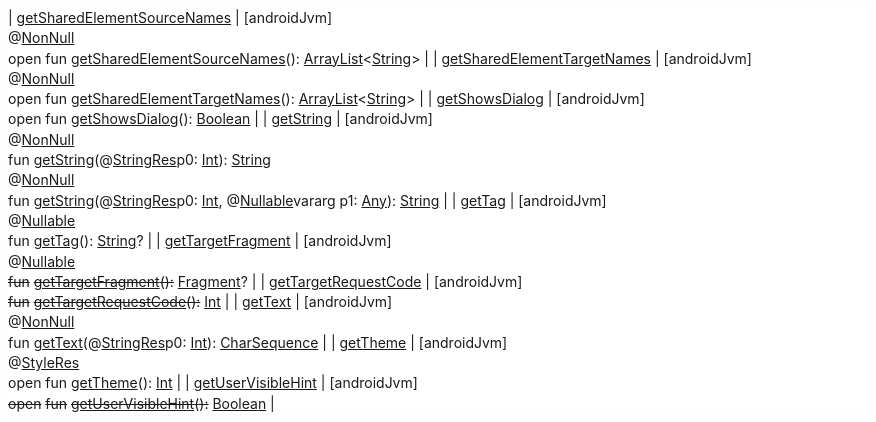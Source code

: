 | [getSharedElementSourceNames](../../io.material.materialthemebuilder.ui.themesummary/-theme-summary-fragment/index.md#-2030676727%2FFunctions%2F-912451524) | [androidJvm]<br>@[NonNull](https://developer.android.com/reference/kotlin/androidx/annotation/NonNull.html)<br>open fun [getSharedElementSourceNames](../../io.material.materialthemebuilder.ui.themesummary/-theme-summary-fragment/index.md#-2030676727%2FFunctions%2F-912451524)(): [ArrayList](https://developer.android.com/reference/kotlin/java/util/ArrayList.html)&lt;[String](https://kotlinlang.org/api/latest/jvm/stdlib/kotlin/-string/index.html)&gt; |
| [getSharedElementTargetNames](../../io.material.materialthemebuilder.ui.themesummary/-theme-summary-fragment/index.md#-2051347457%2FFunctions%2F-912451524) | [androidJvm]<br>@[NonNull](https://developer.android.com/reference/kotlin/androidx/annotation/NonNull.html)<br>open fun [getSharedElementTargetNames](../../io.material.materialthemebuilder.ui.themesummary/-theme-summary-fragment/index.md#-2051347457%2FFunctions%2F-912451524)(): [ArrayList](https://developer.android.com/reference/kotlin/java/util/ArrayList.html)&lt;[String](https://kotlinlang.org/api/latest/jvm/stdlib/kotlin/-string/index.html)&gt; |
| [getShowsDialog](index.md#-1625772219%2FFunctions%2F-912451524) | [androidJvm]<br>open fun [getShowsDialog](index.md#-1625772219%2FFunctions%2F-912451524)(): [Boolean](https://kotlinlang.org/api/latest/jvm/stdlib/kotlin/-boolean/index.html) |
| [getString](../../io.material.materialthemebuilder.ui.themesummary/-theme-summary-fragment/index.md#385078924%2FFunctions%2F-912451524) | [androidJvm]<br>@[NonNull](https://developer.android.com/reference/kotlin/androidx/annotation/NonNull.html)<br>fun [getString](../../io.material.materialthemebuilder.ui.themesummary/-theme-summary-fragment/index.md#385078924%2FFunctions%2F-912451524)(@[StringRes](https://developer.android.com/reference/kotlin/androidx/annotation/StringRes.html)p0: [Int](https://kotlinlang.org/api/latest/jvm/stdlib/kotlin/-int/index.html)): [String](https://kotlinlang.org/api/latest/jvm/stdlib/kotlin/-string/index.html)<br>@[NonNull](https://developer.android.com/reference/kotlin/androidx/annotation/NonNull.html)<br>fun [getString](../../io.material.materialthemebuilder.ui.themesummary/-theme-summary-fragment/index.md#1504111588%2FFunctions%2F-912451524)(@[StringRes](https://developer.android.com/reference/kotlin/androidx/annotation/StringRes.html)p0: [Int](https://kotlinlang.org/api/latest/jvm/stdlib/kotlin/-int/index.html), @[Nullable](https://developer.android.com/reference/kotlin/androidx/annotation/Nullable.html)vararg p1: [Any](https://kotlinlang.org/api/latest/jvm/stdlib/kotlin/-any/index.html)): [String](https://kotlinlang.org/api/latest/jvm/stdlib/kotlin/-string/index.html) |
| [getTag](../../io.material.materialthemebuilder.ui.themesummary/-theme-summary-fragment/index.md#-2141867263%2FFunctions%2F-912451524) | [androidJvm]<br>@[Nullable](https://developer.android.com/reference/kotlin/androidx/annotation/Nullable.html)<br>fun [getTag](../../io.material.materialthemebuilder.ui.themesummary/-theme-summary-fragment/index.md#-2141867263%2FFunctions%2F-912451524)(): [String](https://kotlinlang.org/api/latest/jvm/stdlib/kotlin/-string/index.html)? |
| [getTargetFragment](../../io.material.materialthemebuilder.ui.themesummary/-theme-summary-fragment/index.md#-1862646914%2FFunctions%2F-912451524) | [androidJvm]<br>@[Nullable](https://developer.android.com/reference/kotlin/androidx/annotation/Nullable.html)<br>~~fun~~ [~~getTargetFragment~~](../../io.material.materialthemebuilder.ui.themesummary/-theme-summary-fragment/index.md#-1862646914%2FFunctions%2F-912451524)~~(~~~~)~~~~:~~ [Fragment](https://developer.android.com/reference/kotlin/androidx/fragment/app/Fragment.html)? |
| [getTargetRequestCode](../../io.material.materialthemebuilder.ui.themesummary/-theme-summary-fragment/index.md#97949808%2FFunctions%2F-912451524) | [androidJvm]<br>~~fun~~ [~~getTargetRequestCode~~](../../io.material.materialthemebuilder.ui.themesummary/-theme-summary-fragment/index.md#97949808%2FFunctions%2F-912451524)~~(~~~~)~~~~:~~ [Int](https://kotlinlang.org/api/latest/jvm/stdlib/kotlin/-int/index.html) |
| [getText](../../io.material.materialthemebuilder.ui.themesummary/-theme-summary-fragment/index.md#94198896%2FFunctions%2F-912451524) | [androidJvm]<br>@[NonNull](https://developer.android.com/reference/kotlin/androidx/annotation/NonNull.html)<br>fun [getText](../../io.material.materialthemebuilder.ui.themesummary/-theme-summary-fragment/index.md#94198896%2FFunctions%2F-912451524)(@[StringRes](https://developer.android.com/reference/kotlin/androidx/annotation/StringRes.html)p0: [Int](https://kotlinlang.org/api/latest/jvm/stdlib/kotlin/-int/index.html)): [CharSequence](https://kotlinlang.org/api/latest/jvm/stdlib/kotlin/-char-sequence/index.html) |
| [getTheme](index.md#-69101990%2FFunctions%2F-912451524) | [androidJvm]<br>@[StyleRes](https://developer.android.com/reference/kotlin/androidx/annotation/StyleRes.html)<br>open fun [getTheme](index.md#-69101990%2FFunctions%2F-912451524)(): [Int](https://kotlinlang.org/api/latest/jvm/stdlib/kotlin/-int/index.html) |
| [getUserVisibleHint](../../io.material.materialthemebuilder.ui.themesummary/-theme-summary-fragment/index.md#-1778397491%2FFunctions%2F-912451524) | [androidJvm]<br>~~open~~ ~~fun~~ [~~getUserVisibleHint~~](../../io.material.materialthemebuilder.ui.themesummary/-theme-summary-fragment/index.md#-1778397491%2FFunctions%2F-912451524)~~(~~~~)~~~~:~~ [Boolean](https://kotlinlang.org/api/latest/jvm/stdlib/kotlin/-boolean/index.html) |